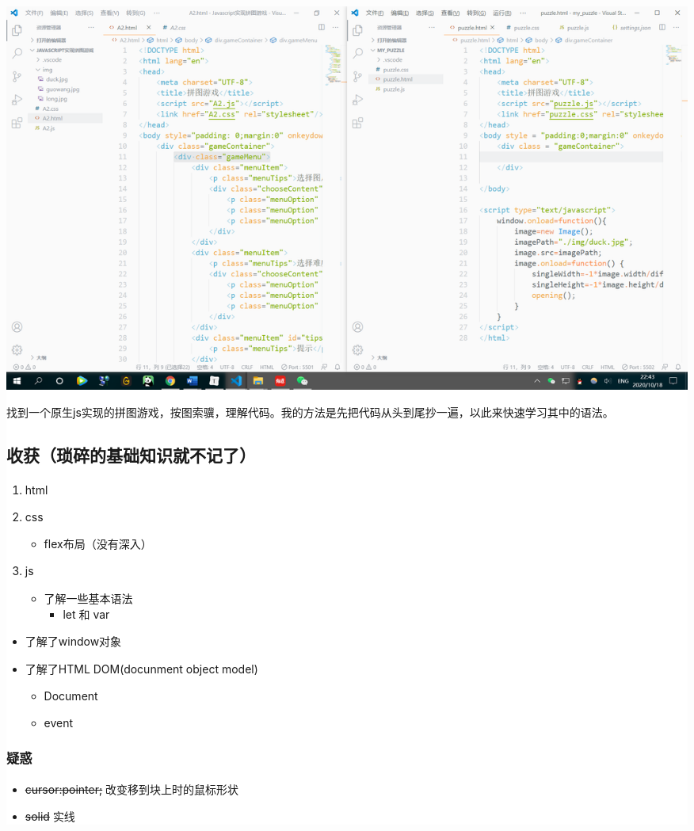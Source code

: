<img src="/mdImg/md2.png" />



找到一个原生js实现的拼图游戏，按图索骥，理解代码。我的方法是先把代码从头到尾抄一遍，以此来快速学习其中的语法。

## 收获（琐碎的基础知识就不记了）

1. html

2. css

   - flex布局（没有深入）
   
3. js

   + 了解一些基本语法
     + let 和 var
     
+ 了解了window对象
  
+ 了解了HTML DOM(docunment object model)
  
  + Document
  
  + event

### 疑惑

+ ~~cursor:pointer;~~  改变移到块上时的鼠标形状

+ ~~solid~~ 实线
